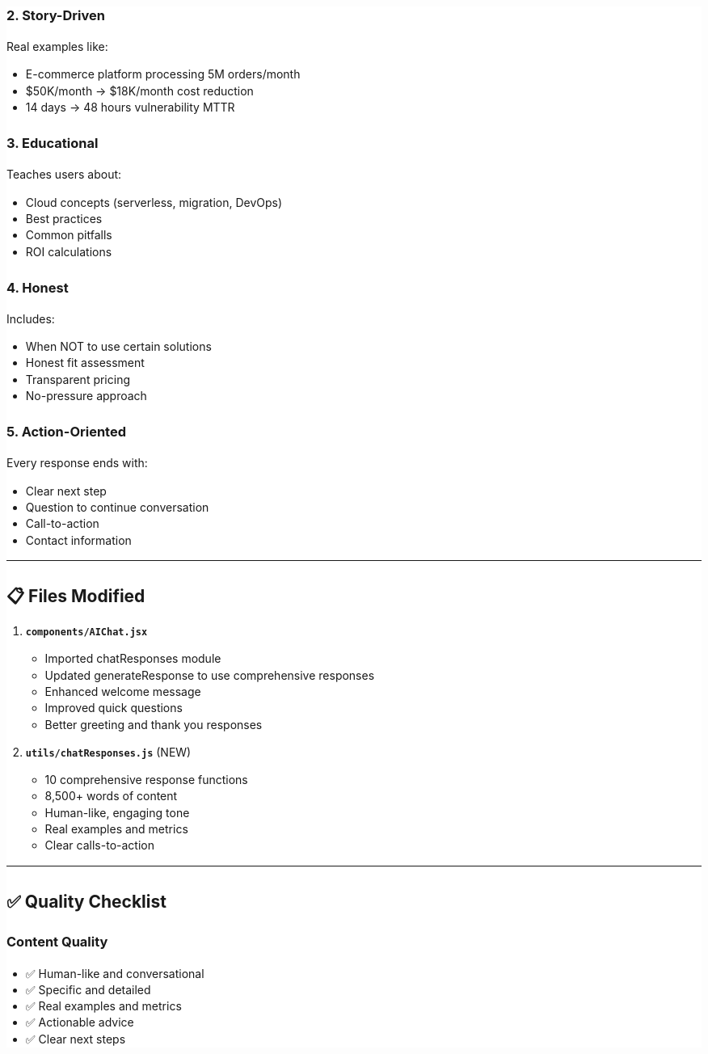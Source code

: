 ### 2. **Story-Driven**
Real examples like:
- E-commerce platform processing 5M orders/month
- $50K/month → $18K/month cost reduction
- 14 days → 48 hours vulnerability MTTR

### 3. **Educational**
Teaches users about:
- Cloud concepts (serverless, migration, DevOps)
- Best practices
- Common pitfalls
- ROI calculations

### 4. **Honest**
Includes:
- When NOT to use certain solutions
- Honest fit assessment
- Transparent pricing
- No-pressure approach

### 5. **Action-Oriented**
Every response ends with:
- Clear next step
- Question to continue conversation
- Call-to-action
- Contact information

---

## 📋 Files Modified

1. **`components/AIChat.jsx`**
   - Imported chatResponses module
   - Updated generateResponse to use comprehensive responses
   - Enhanced welcome message
   - Improved quick questions
   - Better greeting and thank you responses

2. **`utils/chatResponses.js`** (NEW)
   - 10 comprehensive response functions
   - 8,500+ words of content
   - Human-like, engaging tone
   - Real examples and metrics
   - Clear calls-to-action

---

## ✅ Quality Checklist

### Content Quality
- ✅ Human-like and conversational
- ✅ Specific and detailed
- ✅ Real examples and metrics
- ✅ Actionable advice
- ✅ Clear next steps
